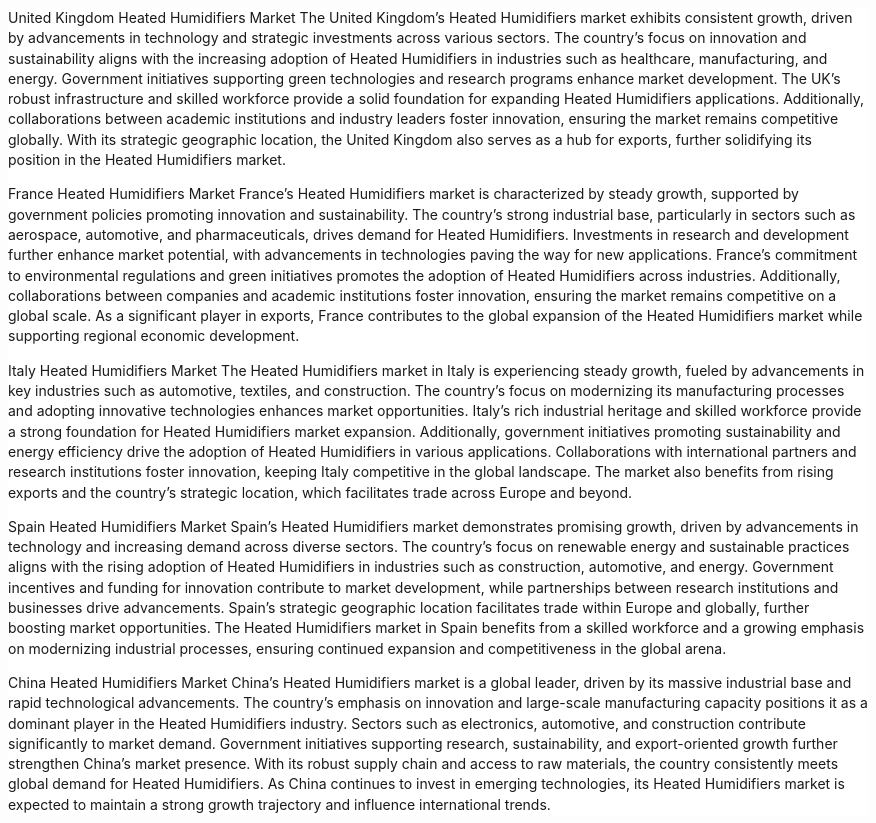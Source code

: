 United Kingdom Heated Humidifiers Market
The United Kingdom’s Heated Humidifiers market exhibits consistent growth, driven by advancements in technology and strategic investments across various sectors. The country’s focus on innovation and sustainability aligns with the increasing adoption of Heated Humidifiers in industries such as healthcare, manufacturing, and energy. Government initiatives supporting green technologies and research programs enhance market development. The UK’s robust infrastructure and skilled workforce provide a solid foundation for expanding Heated Humidifiers applications. Additionally, collaborations between academic institutions and industry leaders foster innovation, ensuring the market remains competitive globally. With its strategic geographic location, the United Kingdom also serves as a hub for exports, further solidifying its position in the Heated Humidifiers market.

France Heated Humidifiers Market
France’s Heated Humidifiers market is characterized by steady growth, supported by government policies promoting innovation and sustainability. The country’s strong industrial base, particularly in sectors such as aerospace, automotive, and pharmaceuticals, drives demand for Heated Humidifiers. Investments in research and development further enhance market potential, with advancements in technologies paving the way for new applications. France’s commitment to environmental regulations and green initiatives promotes the adoption of Heated Humidifiers across industries. Additionally, collaborations between companies and academic institutions foster innovation, ensuring the market remains competitive on a global scale. As a significant player in exports, France contributes to the global expansion of the Heated Humidifiers market while supporting regional economic development.

Italy Heated Humidifiers Market
The Heated Humidifiers market in Italy is experiencing steady growth, fueled by advancements in key industries such as automotive, textiles, and construction. The country’s focus on modernizing its manufacturing processes and adopting innovative technologies enhances market opportunities. Italy’s rich industrial heritage and skilled workforce provide a strong foundation for Heated Humidifiers market expansion. Additionally, government initiatives promoting sustainability and energy efficiency drive the adoption of Heated Humidifiers in various applications. Collaborations with international partners and research institutions foster innovation, keeping Italy competitive in the global landscape. The market also benefits from rising exports and the country’s strategic location, which facilitates trade across Europe and beyond.

Spain Heated Humidifiers Market
Spain’s Heated Humidifiers market demonstrates promising growth, driven by advancements in technology and increasing demand across diverse sectors. The country’s focus on renewable energy and sustainable practices aligns with the rising adoption of Heated Humidifiers in industries such as construction, automotive, and energy. Government incentives and funding for innovation contribute to market development, while partnerships between research institutions and businesses drive advancements. Spain’s strategic geographic location facilitates trade within Europe and globally, further boosting market opportunities. The Heated Humidifiers market in Spain benefits from a skilled workforce and a growing emphasis on modernizing industrial processes, ensuring continued expansion and competitiveness in the global arena.

China Heated Humidifiers Market
China’s Heated Humidifiers market is a global leader, driven by its massive industrial base and rapid technological advancements. The country’s emphasis on innovation and large-scale manufacturing capacity positions it as a dominant player in the Heated Humidifiers industry. Sectors such as electronics, automotive, and construction contribute significantly to market demand. Government initiatives supporting research, sustainability, and export-oriented growth further strengthen China’s market presence. With its robust supply chain and access to raw materials, the country consistently meets global demand for Heated Humidifiers. As China continues to invest in emerging technologies, its Heated Humidifiers market is expected to maintain a strong growth trajectory and influence international trends.
